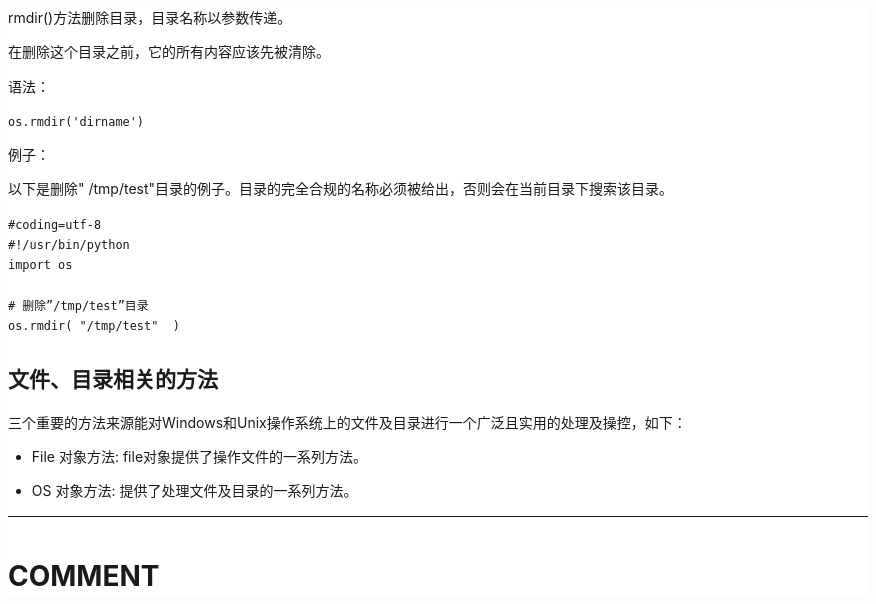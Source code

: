 
rmdir()方法删除目录，目录名称以参数传递。

在删除这个目录之前，它的所有内容应该先被清除。

语法：

    
    os.rmdir('dirname')
    


例子：

以下是删除" /tmp/test"目录的例子。目录的完全合规的名称必须被给出，否则会在当前目录下搜索该目录。

    
    #coding=utf-8
    #!/usr/bin/python
    import os
     
    # 删除”/tmp/test”目录
    os.rmdir( "/tmp/test"  )
    




## 文件、目录相关的方法


三个重要的方法来源能对Windows和Unix操作系统上的文件及目录进行一个广泛且实用的处理及操控，如下：



 	
  * File 对象方法: file对象提供了操作文件的一系列方法。

 	
  * OS 对象方法: 提供了处理文件及目录的一系列方法。
























* * *





# COMMENT



